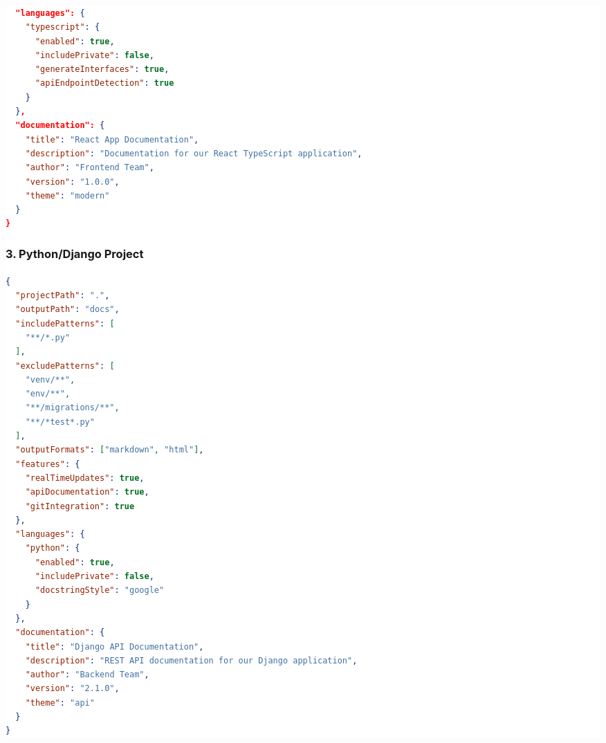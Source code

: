 ```json
  "languages": {
    "typescript": {
      "enabled": true,
      "includePrivate": false,
      "generateInterfaces": true,
      "apiEndpointDetection": true
    }
  },
  "documentation": {
    "title": "React App Documentation",
    "description": "Documentation for our React TypeScript application",
    "author": "Frontend Team",
    "version": "1.0.0",
    "theme": "modern"
  }
}
```

### 3. Python/Django Project

```json
{
  "projectPath": ".",
  "outputPath": "docs",
  "includePatterns": [
    "**/*.py"
  ],
  "excludePatterns": [
    "venv/**",
    "env/**",
    "**/migrations/**",
    "**/*test*.py"
  ],
  "outputFormats": ["markdown", "html"],
  "features": {
    "realTimeUpdates": true,
    "apiDocumentation": true,
    "gitIntegration": true
  },
  "languages": {
    "python": {
      "enabled": true,
      "includePrivate": false,
      "docstringStyle": "google"
    }
  },
  "documentation": {
    "title": "Django API Documentation",
    "description": "REST API documentation for our Django application",
    "author": "Backend Team",
    "version": "2.1.0",
    "theme": "api"
  }
}
```
